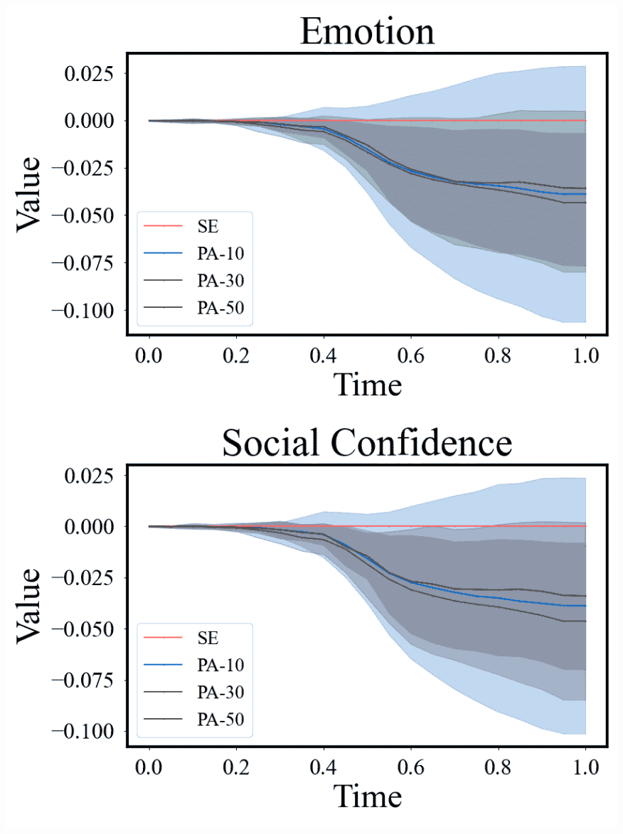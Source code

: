 ![参见说明文字](img/8bcdfff5f88da44ae0eb6c2b7603dd62.png)![参见说明文字](img/938df16f7feca0249ed5f8a6bdc17058.png)
